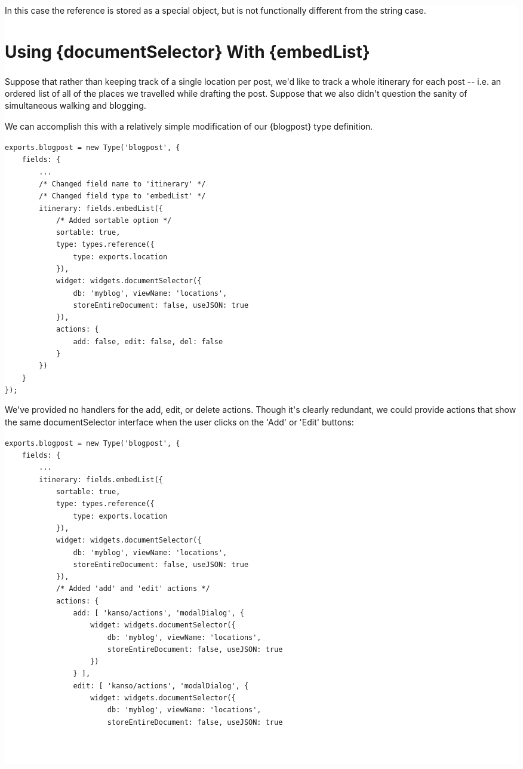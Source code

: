In this case the reference is stored as a special object, but is not
functionally different from the string case.


# Using {documentSelector} With {embedList}

Suppose that rather than keeping track of a single location per post, we'd like
to track a whole itinerary for each post -- i.e. an ordered list of all of the
places we travelled while drafting the post. Suppose that we also didn't
question the sanity of simultaneous walking and blogging.

We can accomplish this with a relatively simple modification of our {blogpost} type
definition.

<pre><code class="javascript">exports.blogpost = new Type('blogpost', {
    fields: {
        ...
        /* Changed field name to 'itinerary' */
        /* Changed field type to 'embedList' */
        itinerary: fields.embedList({
            /* Added sortable option */
            sortable: true,
            type: types.reference({
                type: exports.location
            }),
            widget: widgets.documentSelector({
                db: 'myblog', viewName: 'locations',
                storeEntireDocument: false, useJSON: true
            }),
            actions: {
                add: false, edit: false, del: false
            }
        })
    }
});
</code></pre>

We've provided no handlers for the add, edit, or delete actions. Though it's
clearly redundant, we could provide actions that show the same documentSelector
interface when the user clicks on the 'Add' or 'Edit' buttons:

<pre><code class="javascript">exports.blogpost = new Type('blogpost', {
    fields: {
        ...
        itinerary: fields.embedList({
            sortable: true,
            type: types.reference({
                type: exports.location
            }),
            widget: widgets.documentSelector({
                db: 'myblog', viewName: 'locations',
                storeEntireDocument: false, useJSON: true
            }),
            /* Added 'add' and 'edit' actions */
            actions: {
                add: [ 'kanso/actions', 'modalDialog', {
                    widget: widgets.documentSelector({
                        db: 'myblog', viewName: 'locations',
                        storeEntireDocument: false, useJSON: true
                    })
                } ],
                edit: [ 'kanso/actions', 'modalDialog', {
                    widget: widgets.documentSelector({
                        db: 'myblog', viewName: 'locations',
                        storeEntireDocument: false, useJSON: true